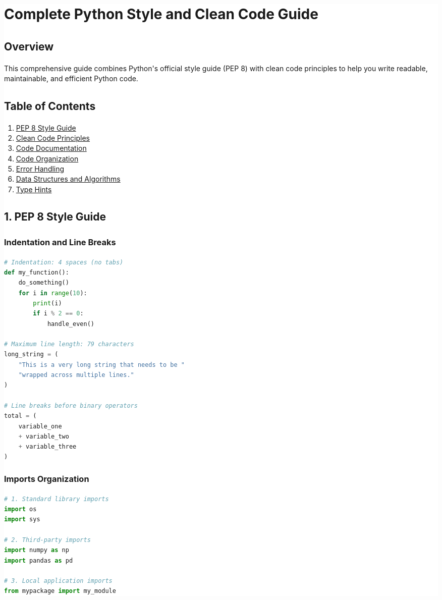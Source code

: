 # Complete Python Style and Clean Code Guide

## Overview
This comprehensive guide combines Python's official style guide (PEP 8) with clean code principles to help you write readable, maintainable, and efficient Python code.

## Table of Contents
1. [PEP 8 Style Guide](#1-pep-8-style-guide)
2. [Clean Code Principles](#2-clean-code-principles)
3. [Code Documentation](#3-code-documentation)
4. [Code Organization](#4-code-organization)
5. [Error Handling](#5-error-handling)
6. [Data Structures and Algorithms](#6-data-structures-and-algorithms)
7. [Type Hints](#7-type-hints)

## 1. PEP 8 Style Guide

### Indentation and Line Breaks
```python
# Indentation: 4 spaces (no tabs)
def my_function():
    do_something()
    for i in range(10):
        print(i)
        if i % 2 == 0:
            handle_even()

# Maximum line length: 79 characters
long_string = (
    "This is a very long string that needs to be "
    "wrapped across multiple lines."
)

# Line breaks before binary operators
total = (
    variable_one
    + variable_two
    + variable_three
)
```

### Imports Organization
```python
# 1. Standard library imports
import os
import sys

# 2. Third-party imports
import numpy as np
import pandas as pd

# 3. Local application imports
from mypackage import my_module
```

